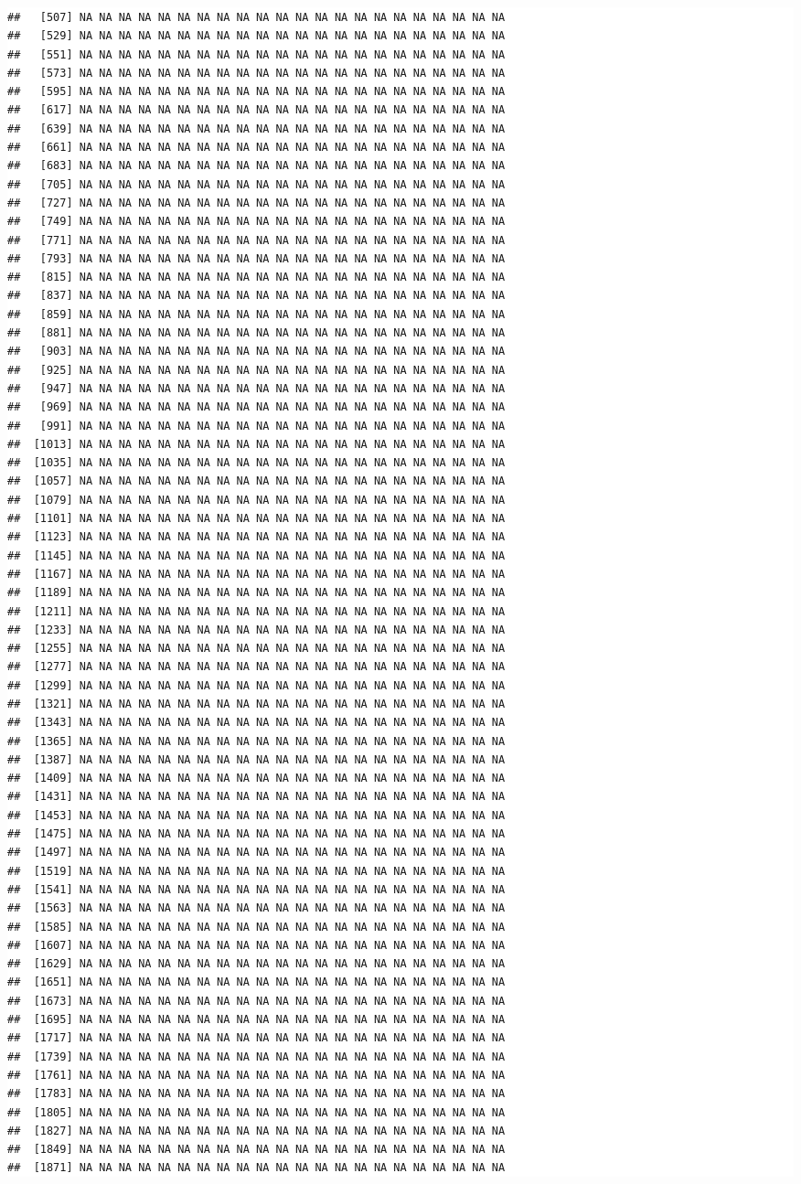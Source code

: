 ```
##   [507] NA NA NA NA NA NA NA NA NA NA NA NA NA NA NA NA NA NA NA NA NA NA
##   [529] NA NA NA NA NA NA NA NA NA NA NA NA NA NA NA NA NA NA NA NA NA NA
##   [551] NA NA NA NA NA NA NA NA NA NA NA NA NA NA NA NA NA NA NA NA NA NA
##   [573] NA NA NA NA NA NA NA NA NA NA NA NA NA NA NA NA NA NA NA NA NA NA
##   [595] NA NA NA NA NA NA NA NA NA NA NA NA NA NA NA NA NA NA NA NA NA NA
##   [617] NA NA NA NA NA NA NA NA NA NA NA NA NA NA NA NA NA NA NA NA NA NA
##   [639] NA NA NA NA NA NA NA NA NA NA NA NA NA NA NA NA NA NA NA NA NA NA
##   [661] NA NA NA NA NA NA NA NA NA NA NA NA NA NA NA NA NA NA NA NA NA NA
##   [683] NA NA NA NA NA NA NA NA NA NA NA NA NA NA NA NA NA NA NA NA NA NA
##   [705] NA NA NA NA NA NA NA NA NA NA NA NA NA NA NA NA NA NA NA NA NA NA
##   [727] NA NA NA NA NA NA NA NA NA NA NA NA NA NA NA NA NA NA NA NA NA NA
##   [749] NA NA NA NA NA NA NA NA NA NA NA NA NA NA NA NA NA NA NA NA NA NA
##   [771] NA NA NA NA NA NA NA NA NA NA NA NA NA NA NA NA NA NA NA NA NA NA
##   [793] NA NA NA NA NA NA NA NA NA NA NA NA NA NA NA NA NA NA NA NA NA NA
##   [815] NA NA NA NA NA NA NA NA NA NA NA NA NA NA NA NA NA NA NA NA NA NA
##   [837] NA NA NA NA NA NA NA NA NA NA NA NA NA NA NA NA NA NA NA NA NA NA
##   [859] NA NA NA NA NA NA NA NA NA NA NA NA NA NA NA NA NA NA NA NA NA NA
##   [881] NA NA NA NA NA NA NA NA NA NA NA NA NA NA NA NA NA NA NA NA NA NA
##   [903] NA NA NA NA NA NA NA NA NA NA NA NA NA NA NA NA NA NA NA NA NA NA
##   [925] NA NA NA NA NA NA NA NA NA NA NA NA NA NA NA NA NA NA NA NA NA NA
##   [947] NA NA NA NA NA NA NA NA NA NA NA NA NA NA NA NA NA NA NA NA NA NA
##   [969] NA NA NA NA NA NA NA NA NA NA NA NA NA NA NA NA NA NA NA NA NA NA
##   [991] NA NA NA NA NA NA NA NA NA NA NA NA NA NA NA NA NA NA NA NA NA NA
##  [1013] NA NA NA NA NA NA NA NA NA NA NA NA NA NA NA NA NA NA NA NA NA NA
##  [1035] NA NA NA NA NA NA NA NA NA NA NA NA NA NA NA NA NA NA NA NA NA NA
##  [1057] NA NA NA NA NA NA NA NA NA NA NA NA NA NA NA NA NA NA NA NA NA NA
##  [1079] NA NA NA NA NA NA NA NA NA NA NA NA NA NA NA NA NA NA NA NA NA NA
##  [1101] NA NA NA NA NA NA NA NA NA NA NA NA NA NA NA NA NA NA NA NA NA NA
##  [1123] NA NA NA NA NA NA NA NA NA NA NA NA NA NA NA NA NA NA NA NA NA NA
##  [1145] NA NA NA NA NA NA NA NA NA NA NA NA NA NA NA NA NA NA NA NA NA NA
##  [1167] NA NA NA NA NA NA NA NA NA NA NA NA NA NA NA NA NA NA NA NA NA NA
##  [1189] NA NA NA NA NA NA NA NA NA NA NA NA NA NA NA NA NA NA NA NA NA NA
##  [1211] NA NA NA NA NA NA NA NA NA NA NA NA NA NA NA NA NA NA NA NA NA NA
##  [1233] NA NA NA NA NA NA NA NA NA NA NA NA NA NA NA NA NA NA NA NA NA NA
##  [1255] NA NA NA NA NA NA NA NA NA NA NA NA NA NA NA NA NA NA NA NA NA NA
##  [1277] NA NA NA NA NA NA NA NA NA NA NA NA NA NA NA NA NA NA NA NA NA NA
##  [1299] NA NA NA NA NA NA NA NA NA NA NA NA NA NA NA NA NA NA NA NA NA NA
##  [1321] NA NA NA NA NA NA NA NA NA NA NA NA NA NA NA NA NA NA NA NA NA NA
##  [1343] NA NA NA NA NA NA NA NA NA NA NA NA NA NA NA NA NA NA NA NA NA NA
##  [1365] NA NA NA NA NA NA NA NA NA NA NA NA NA NA NA NA NA NA NA NA NA NA
##  [1387] NA NA NA NA NA NA NA NA NA NA NA NA NA NA NA NA NA NA NA NA NA NA
##  [1409] NA NA NA NA NA NA NA NA NA NA NA NA NA NA NA NA NA NA NA NA NA NA
##  [1431] NA NA NA NA NA NA NA NA NA NA NA NA NA NA NA NA NA NA NA NA NA NA
##  [1453] NA NA NA NA NA NA NA NA NA NA NA NA NA NA NA NA NA NA NA NA NA NA
##  [1475] NA NA NA NA NA NA NA NA NA NA NA NA NA NA NA NA NA NA NA NA NA NA
##  [1497] NA NA NA NA NA NA NA NA NA NA NA NA NA NA NA NA NA NA NA NA NA NA
##  [1519] NA NA NA NA NA NA NA NA NA NA NA NA NA NA NA NA NA NA NA NA NA NA
##  [1541] NA NA NA NA NA NA NA NA NA NA NA NA NA NA NA NA NA NA NA NA NA NA
##  [1563] NA NA NA NA NA NA NA NA NA NA NA NA NA NA NA NA NA NA NA NA NA NA
##  [1585] NA NA NA NA NA NA NA NA NA NA NA NA NA NA NA NA NA NA NA NA NA NA
##  [1607] NA NA NA NA NA NA NA NA NA NA NA NA NA NA NA NA NA NA NA NA NA NA
##  [1629] NA NA NA NA NA NA NA NA NA NA NA NA NA NA NA NA NA NA NA NA NA NA
##  [1651] NA NA NA NA NA NA NA NA NA NA NA NA NA NA NA NA NA NA NA NA NA NA
##  [1673] NA NA NA NA NA NA NA NA NA NA NA NA NA NA NA NA NA NA NA NA NA NA
##  [1695] NA NA NA NA NA NA NA NA NA NA NA NA NA NA NA NA NA NA NA NA NA NA
##  [1717] NA NA NA NA NA NA NA NA NA NA NA NA NA NA NA NA NA NA NA NA NA NA
##  [1739] NA NA NA NA NA NA NA NA NA NA NA NA NA NA NA NA NA NA NA NA NA NA
##  [1761] NA NA NA NA NA NA NA NA NA NA NA NA NA NA NA NA NA NA NA NA NA NA
##  [1783] NA NA NA NA NA NA NA NA NA NA NA NA NA NA NA NA NA NA NA NA NA NA
##  [1805] NA NA NA NA NA NA NA NA NA NA NA NA NA NA NA NA NA NA NA NA NA NA
##  [1827] NA NA NA NA NA NA NA NA NA NA NA NA NA NA NA NA NA NA NA NA NA NA
##  [1849] NA NA NA NA NA NA NA NA NA NA NA NA NA NA NA NA NA NA NA NA NA NA
##  [1871] NA NA NA NA NA NA NA NA NA NA NA NA NA NA NA NA NA NA NA NA NA NA
```